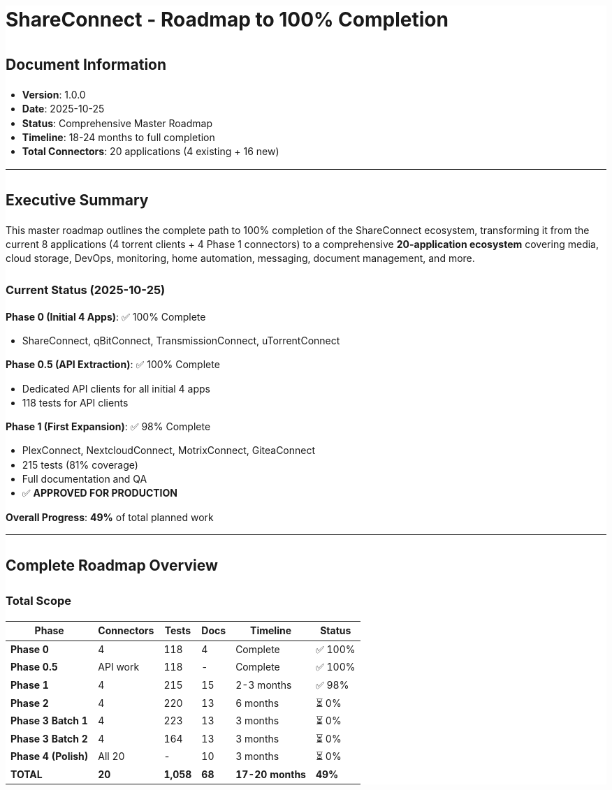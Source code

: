 # ShareConnect - Roadmap to 100% Completion

## Document Information
- **Version**: 1.0.0
- **Date**: 2025-10-25
- **Status**: Comprehensive Master Roadmap
- **Timeline**: 18-24 months to full completion
- **Total Connectors**: 20 applications (4 existing + 16 new)

---

## Executive Summary

This master roadmap outlines the complete path to 100% completion of the ShareConnect ecosystem, transforming it from the current 8 applications (4 torrent clients + 4 Phase 1 connectors) to a comprehensive **20-application ecosystem** covering media, cloud storage, DevOps, monitoring, home automation, messaging, document management, and more.

### Current Status (2025-10-25)

**Phase 0 (Initial 4 Apps)**: ✅ 100% Complete
- ShareConnect, qBitConnect, TransmissionConnect, uTorrentConnect

**Phase 0.5 (API Extraction)**: ✅ 100% Complete
- Dedicated API clients for all initial 4 apps
- 118 tests for API clients

**Phase 1 (First Expansion)**: ✅ 98% Complete
- PlexConnect, NextcloudConnect, MotrixConnect, GiteaConnect
- 215 tests (81% coverage)
- Full documentation and QA
- ✅ **APPROVED FOR PRODUCTION**

**Overall Progress**: **49%** of total planned work

---

## Complete Roadmap Overview

### Total Scope

| Phase | Connectors | Tests | Docs | Timeline | Status |
|-------|-----------|-------|------|----------|--------|
| **Phase 0** | 4 | 118 | 4 | Complete | ✅ 100% |
| **Phase 0.5** | API work | 118 | - | Complete | ✅ 100% |
| **Phase 1** | 4 | 215 | 15 | 2-3 months | ✅ 98% |
| **Phase 2** | 4 | 220 | 13 | 6 months | ⏳ 0% |
| **Phase 3 Batch 1** | 4 | 223 | 13 | 3 months | ⏳ 0% |
| **Phase 3 Batch 2** | 4 | 164 | 13 | 3 months | ⏳ 0% |
| **Phase 4 (Polish)** | All 20 | - | 10 | 3 months | ⏳ 0% |
| **TOTAL** | **20** | **1,058** | **68** | **17-20 months** | **49%** |
